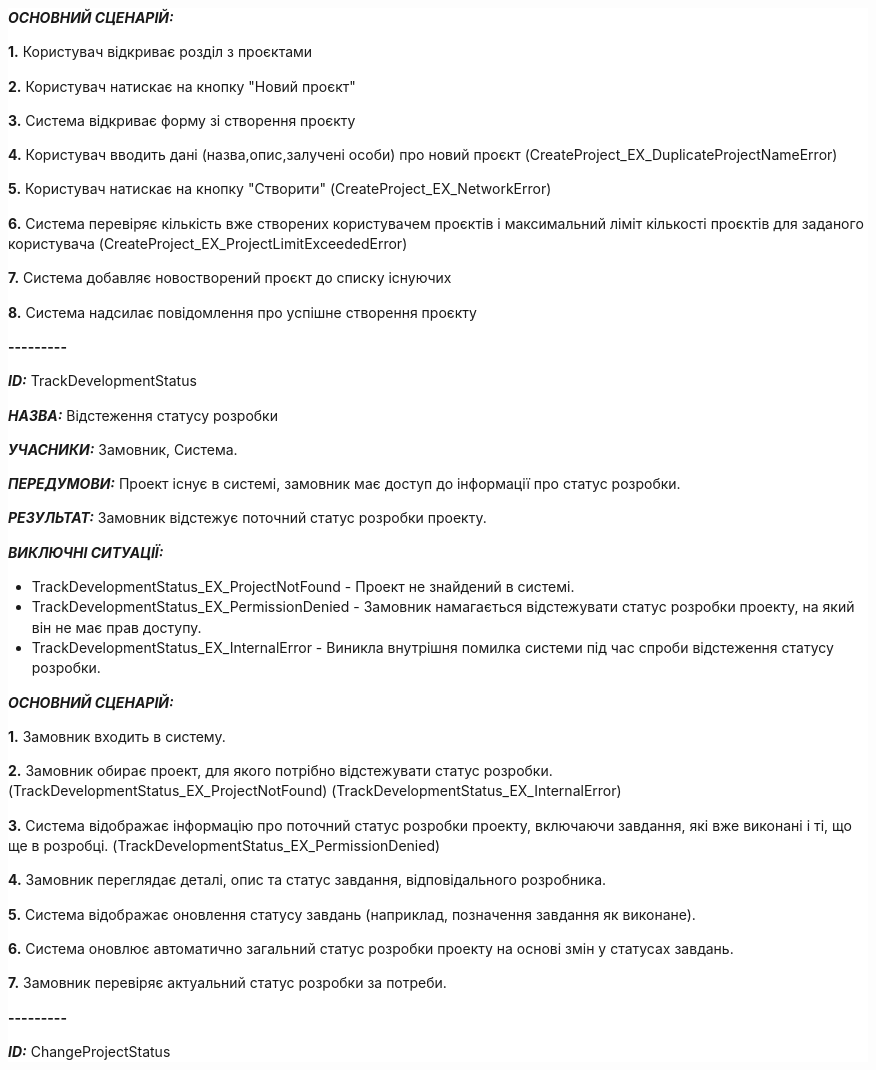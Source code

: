 **_ОСНОВНИЙ СЦЕНАРІЙ:_**

**1.** Користувач відкриває розділ з проєктами

**2.** Користувач натискає на кнопку "Новий проєкт"

**3.** Система відкриває форму зі створення проєкту

**4.** Користувач вводить дані (назва,опис,залучені особи) про новий проєкт (CreateProject_EX_DuplicateProjectNameError)

**5.** Користувач натискає на кнопку "Створити" (CreateProject_EX_NetworkError)

**6.** Система перевіряє кількість вже створених користувачем проєктів і максимальний ліміт кількості проєктів для заданого користувача (CreateProject_EX_ProjectLimitExceededError)

**7.** Система добавляє новостворений проєкт до списку існуючих

**8.** Система надсилає повідомлення про успішне створення проєкту

**---------**

**_ID:_** TrackDevelopmentStatus

**_НАЗВА:_** Відстеження статусу розробки

**_УЧАСНИКИ:_** Замовник, Система.

**_ПЕРЕДУМОВИ:_** Проект існує в системі, замовник має доступ до інформації про статус розробки.

**_РЕЗУЛЬТАТ:_** Замовник відстежує поточний статус розробки проекту.

**_ВИКЛЮЧНІ СИТУАЦІЇ:_**

- TrackDevelopmentStatus_EX_ProjectNotFound - Проект не знайдений в системі.
- TrackDevelopmentStatus_EX_PermissionDenied - Замовник намагається відстежувати статус розробки проекту, на який він не має прав доступу.
- TrackDevelopmentStatus_EX_InternalError - Виникла внутрішня помилка системи під час спроби відстеження статусу розробки.

**_ОСНОВНИЙ СЦЕНАРІЙ:_**

**1.** Замовник входить в систему.

**2.** Замовник обирає проект, для якого потрібно відстежувати статус розробки. (TrackDevelopmentStatus_EX_ProjectNotFound) (TrackDevelopmentStatus_EX_InternalError)

**3.** Система відображає інформацію про поточний статус розробки проекту, включаючи завдання, які вже виконані і ті, що ще в розробці. (TrackDevelopmentStatus_EX_PermissionDenied)

**4.** Замовник переглядає деталі, опис та статус завдання, відповідального розробника.

**5.** Система відображає оновлення статусу завдань (наприклад, позначення завдання як виконане).

**6.** Система оновлює автоматично загальний статус розробки проекту на основі змін у статусах завдань.

**7.** Замовник перевіряє актуальний статус розробки за потреби.

**---------**

**_ID:_** ChangeProjectStatus
